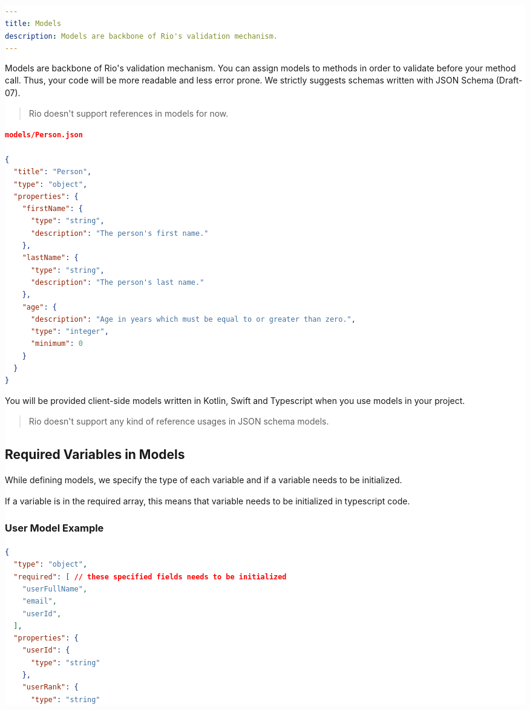 ```yaml
---
title: Models
description: Models are backbone of Rio's validation mechanism.
---
```


Models are backbone of Rio's validation mechanism.
You can assign models to methods in order to validate before your method call.
Thus, your code will be more readable and less error prone. We strictly suggests schemas written with JSON Schema (Draft-07).

> Rio doesn't support references in models for now.

```json
models/Person.json

{
  "title": "Person",
  "type": "object",
  "properties": {
    "firstName": {
      "type": "string",
      "description": "The person's first name."
    },
    "lastName": {
      "type": "string",
      "description": "The person's last name."
    },
    "age": {
      "description": "Age in years which must be equal to or greater than zero.",
      "type": "integer",
      "minimum": 0
    }
  }
}
```

You will be provided client-side models written in Kotlin, Swift and Typescript when you use models in your project.

> Rio doesn't support any kind of reference usages in JSON schema models.

## Required Variables in Models

While defining models, we specify the type of each variable and if a variable needs to be initialized.

If a variable is in the required array, this means that variable needs to be initialized in typescript code.

### User Model Example

```json
{
  "type": "object",
  "required": [ // these specified fields needs to be initialized
    "userFullName", 
    "email",
    "userId",
  ],
  "properties": {
    "userId": {
      "type": "string"
    },
    "userRank": {
      "type": "string"
```